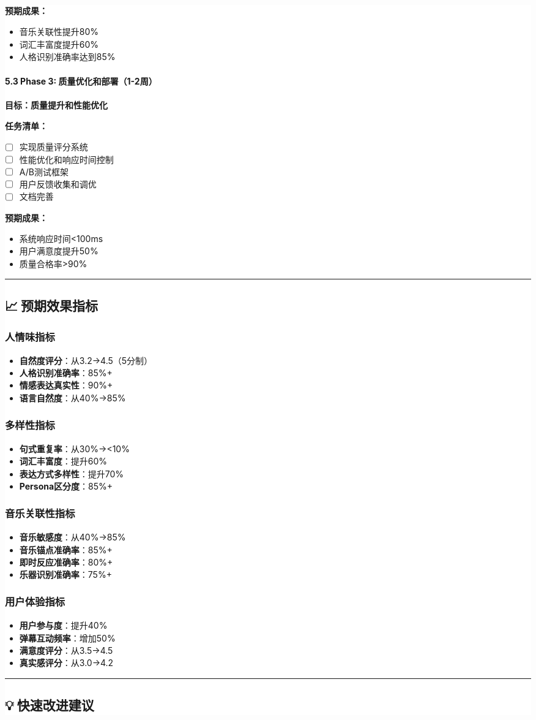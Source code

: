 **预期成果：**
- 音乐关联性提升80%
- 词汇丰富度提升60%
- 人格识别准确率达到85%

#### 5.3 Phase 3: 质量优化和部署（1-2周）
**目标：质量提升和性能优化**

**任务清单：**
- [ ] 实现质量评分系统
- [ ] 性能优化和响应时间控制
- [ ] A/B测试框架
- [ ] 用户反馈收集和调优
- [ ] 文档完善

**预期成果：**
- 系统响应时间<100ms
- 用户满意度提升50%
- 质量合格率>90%

---

## 📈 预期效果指标

### 人情味指标
- **自然度评分**：从3.2→4.5（5分制）
- **人格识别准确率**：85%+
- **情感表达真实性**：90%+
- **语言自然度**：从40%→85%

### 多样性指标
- **句式重复率**：从30%→<10%
- **词汇丰富度**：提升60%
- **表达方式多样性**：提升70%
- **Persona区分度**：85%+

### 音乐关联性指标
- **音乐敏感度**：从40%→85%
- **音乐锚点准确率**：85%+
- **即时反应准确率**：80%+
- **乐器识别准确率**：75%+

### 用户体验指标
- **用户参与度**：提升40%
- **弹幕互动频率**：增加50%
- **满意度评分**：从3.5→4.5
- **真实感评分**：从3.0→4.2

---

## 💡 快速改进建议
